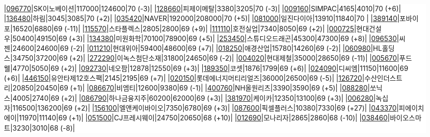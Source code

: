 |[096770](https://finance.daum.net/quotes/A096770)|SK이노베이션|117000|124600|70 (-3)|
|[128660](https://finance.daum.net/quotes/A128660)|피제이메탈|3380|3205|70 (-3)|
|[009160](https://finance.daum.net/quotes/A009160)|SIMPAC|4165|4010|70 (+6)|
|[136480](https://finance.daum.net/quotes/A136480)|하림|3045|3085|70 (+2)|
|[035420](https://finance.daum.net/quotes/A035420)|NAVER|192000|208000|70 (+5)|
|[081000](https://finance.daum.net/quotes/A081000)|일진다이아|13910|11840|70 |
|[389140](https://finance.daum.net/quotes/A389140)|포바이포|16520|6880|69 (-11)|
|[115570](https://finance.daum.net/quotes/A115570)|스타플렉스|2805|2800|69 (+9)|
|[111110](https://finance.daum.net/quotes/A111110)|호전실업|7340|8050|69 (+2)|
|[000725](https://finance.daum.net/quotes/A000725)|현대건설우|50400|49150|69 (+3)|
|[134380](https://finance.daum.net/quotes/A134380)|미원화학|70100|78900|69 (+5)|
|[253450](https://finance.daum.net/quotes/A253450)|스튜디오드래곤|45300|47300|69 (+8)|
|[096530](https://finance.daum.net/quotes/A096530)|씨젠|24600|24600|69 (-2)|
|[011210](https://finance.daum.net/quotes/A011210)|현대위아|59400|48600|69 (+7)|
|[018250](https://finance.daum.net/quotes/A018250)|애경산업|15780|14260|69 (-2)|
|[060980](https://finance.daum.net/quotes/A060980)|HL홀딩스|34750|37200|69 (+2)|
|[272290](https://finance.daum.net/quotes/A272290)|이녹스첨단소재|31800|24650|69 (-2)|
|[004020](https://finance.daum.net/quotes/A004020)|현대제철|35000|28650|69 (-11)|
|[005670](https://finance.daum.net/quotes/A005670)|푸드웰|4770|5050|69 (+2)|
|[092730](https://finance.daum.net/quotes/A092730)|네오팜|12878|12550|69 (+3)|
|[189350](https://finance.daum.net/quotes/A189350)|코셋|1876|1799|69 (+6)|
|[024090](https://finance.daum.net/quotes/A024090)|디씨엠|11150|11600|69 (+6)|
|[446150](https://finance.daum.net/quotes/A446150)|유안타제12호스팩|2145|2195|69 (+7)|
|[020150](https://finance.daum.net/quotes/A020150)|롯데에너지머티리얼즈|36000|26500|69 (-5)|
|[126720](https://finance.daum.net/quotes/A126720)|수산인더스트리|20850|20450|69 (+1)|
|[086670](https://finance.daum.net/quotes/A086670)|비엠티|12600|9380|69 (-1)|
|[400760](https://finance.daum.net/quotes/A400760)|NH올원리츠|3390|3590|69 (+5)|
|[088280](https://finance.daum.net/quotes/A088280)|쏘닉스|4005|2740|69 (+2)|
|[086790](https://finance.daum.net/quotes/A086790)|하나금융지주|60200|62000|69 (+3)|
|[381970](https://finance.daum.net/quotes/A381970)|케이카|12350|13100|69 (+3)|
|[006280](https://finance.daum.net/quotes/A006280)|녹십자|116500|136200|69 (+2)|
|[156100](https://finance.daum.net/quotes/A156100)|엘앤케이바이오|7350|6780|69 (+3)|
|[087600](https://finance.daum.net/quotes/A087600)|픽셀플러스|10380|7330|69 (+27)|
|[043370](https://finance.daum.net/quotes/A043370)|피에이치에이|11970|11140|69 (+1)|
|[051500](https://finance.daum.net/quotes/A051500)|CJ프레시웨이|24750|20650|68 (+10)|
|[012690](https://finance.daum.net/quotes/A012690)|모나리자|2865|2860|68 (-10)|
|[038460](https://finance.daum.net/quotes/A038460)|바이오스마트|3230|3010|68 (-8)|